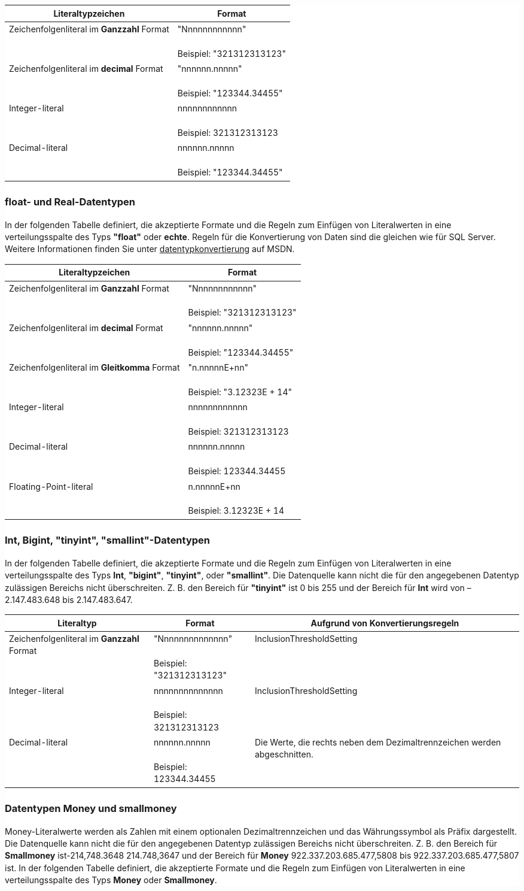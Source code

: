 |Literaltypzeichen|Format|  
|----------------|----------|  
|Zeichenfolgenliteral im **Ganzzahl** Format|"Nnnnnnnnnnnn"<br /><br />Beispiel: "321312313123"|  
|Zeichenfolgenliteral im **decimal** Format|"nnnnnn.nnnnn"<br /><br />Beispiel: "123344.34455"|  
|Integer-literal|nnnnnnnnnnnn<br /><br />Beispiel: 321312313123|  
|Decimal-literal|nnnnnn.nnnnn<br /><br />Beispiel: "123344.34455"|  
  
### <a name="float-and-real-data-types"></a>float- und Real-Datentypen  
In der folgenden Tabelle definiert, die akzeptierte Formate und die Regeln zum Einfügen von Literalwerten in eine verteilungsspalte des Typs **"float"** oder **echte**. Regeln für die Konvertierung von Daten sind die gleichen wie für SQL Server. Weitere Informationen finden Sie unter [datentypkonvertierung](http://msdn.microsoft.com/library/ms191530&#40;v=sql11&#40;.aspx) auf MSDN.  
  
|Literaltypzeichen|Format|  
|----------------|----------|  
|Zeichenfolgenliteral im **Ganzzahl** Format|"Nnnnnnnnnnnn"<br /><br />Beispiel: "321312313123"|  
|Zeichenfolgenliteral im **decimal** Format|"nnnnnn.nnnnn"<br /><br />Beispiel: "123344.34455"|  
|Zeichenfolgenliteral im **Gleitkomma** Format|"n.nnnnnE+nn"<br /><br />Beispiel: "3.12323E + 14"|  
|Integer-literal|nnnnnnnnnnnn<br /><br />Beispiel: 321312313123|  
|Decimal-literal|nnnnnn.nnnnn<br /><br />Beispiel: 123344.34455|  
|Floating-Point-literal|n.nnnnnE+nn<br /><br />Beispiel: 3.12323E + 14|  
  
### <a name="int-bigint-tinyint-smallint-data-types"></a>Int, Bigint, "tinyint", "smallint"-Datentypen  
In der folgenden Tabelle definiert, die akzeptierte Formate und die Regeln zum Einfügen von Literalwerten in eine verteilungsspalte des Typs **Int**, **"bigint"**, **"tinyint"**, oder **"smallint"**. Die Datenquelle kann nicht die für den angegebenen Datentyp zulässigen Bereichs nicht überschreiten. Z. B. den Bereich für **"tinyint"** ist 0 bis 255 und der Bereich für **Int** wird von – 2.147.483.648 bis 2.147.483.647.  
  
|Literaltyp|Format|Aufgrund von Konvertierungsregeln|  
|------------|------|----------------|
|Zeichenfolgenliteral im **Ganzzahl** Format|"Nnnnnnnnnnnnnn"<br /><br />Beispiel: "321312313123"| InclusionThresholdSetting |  
|Integer-literal|nnnnnnnnnnnnnn<br /><br />Beispiel: 321312313123| InclusionThresholdSetting|  
|Decimal-literal|nnnnnn.nnnnn<br /><br />Beispiel: 123344.34455|Die Werte, die rechts neben dem Dezimaltrennzeichen werden abgeschnitten.|  
  
### <a name="money-and-smallmoney-data-types"></a>Datentypen Money und smallmoney  
Money-Literalwerte werden als Zahlen mit einem optionalen Dezimaltrennzeichen und das Währungssymbol als Präfix dargestellt. Die Datenquelle kann nicht die für den angegebenen Datentyp zulässigen Bereichs nicht überschreiten. Z. B. den Bereich für **Smallmoney** ist-214,748.3648 214.748,3647 und der Bereich für **Money** 922.337.203.685.477,5808 bis 922.337.203.685.477,5807 ist. In der folgenden Tabelle definiert, die akzeptierte Formate und die Regeln zum Einfügen von Literalwerten in eine verteilungsspalte des Typs **Money** oder **Smallmoney**.  
  